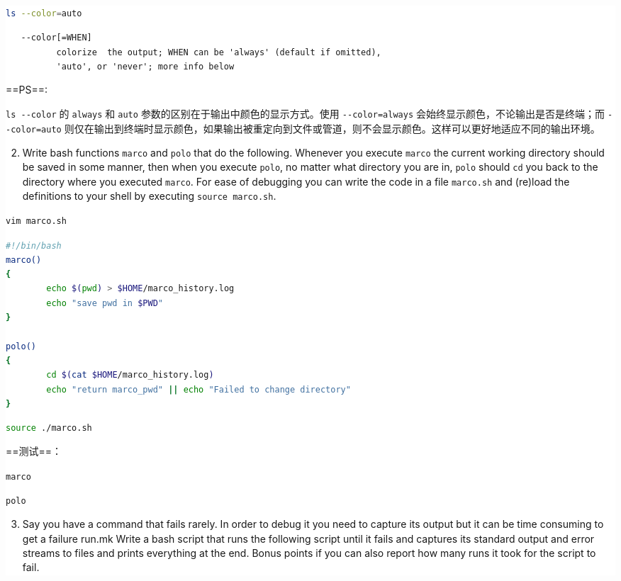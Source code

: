 ```BASH
ls --color=auto
```

       --color[=WHEN]
              colorize  the output; WHEN can be 'always' (default if omitted),
              'auto', or 'never'; more info below

==PS==:

`ls --color` 的 `always` 和 `auto` 参数的区别在于输出中颜色的显示方式。使用 `--color=always` 会始终显示颜色，不论输出是否是终端；而 `--color=auto` 则仅在输出到终端时显示颜色，如果输出被重定向到文件或管道，则不会显示颜色。这样可以更好地适应不同的输出环境。





2. Write bash functions  `marco` and `polo` that do the following.
   Whenever you execute `marco` the current working directory should be saved in some manner, then when you execute `polo`, no matter what directory you are in, `polo` should `cd` you back to the directory where you executed `marco`.
   For ease of debugging you can write the code in a file `marco.sh` and (re)load the definitions to your shell by executing `source marco.sh`.

```BASH
vim marco.sh
```

```BASH
#!/bin/bash
marco()
{
        echo $(pwd) > $HOME/marco_history.log
        echo "save pwd in $PWD"
}

polo()
{
        cd $(cat $HOME/marco_history.log)
        echo "return marco_pwd" || echo "Failed to change directory"
}
```

```BASH
source ./marco.sh
```

==测试==：

```bash
marco
```

```BASH
polo
```





3. Say you have a command that fails rarely. In order to debug it you need to capture its output but it can be time consuming to get a failure run.mk
   Write a bash script that runs the following script until it fails and captures its standard output and error streams to files and prints everything at the end.
   Bonus points if you can also report how many runs it took for the script to fail.
